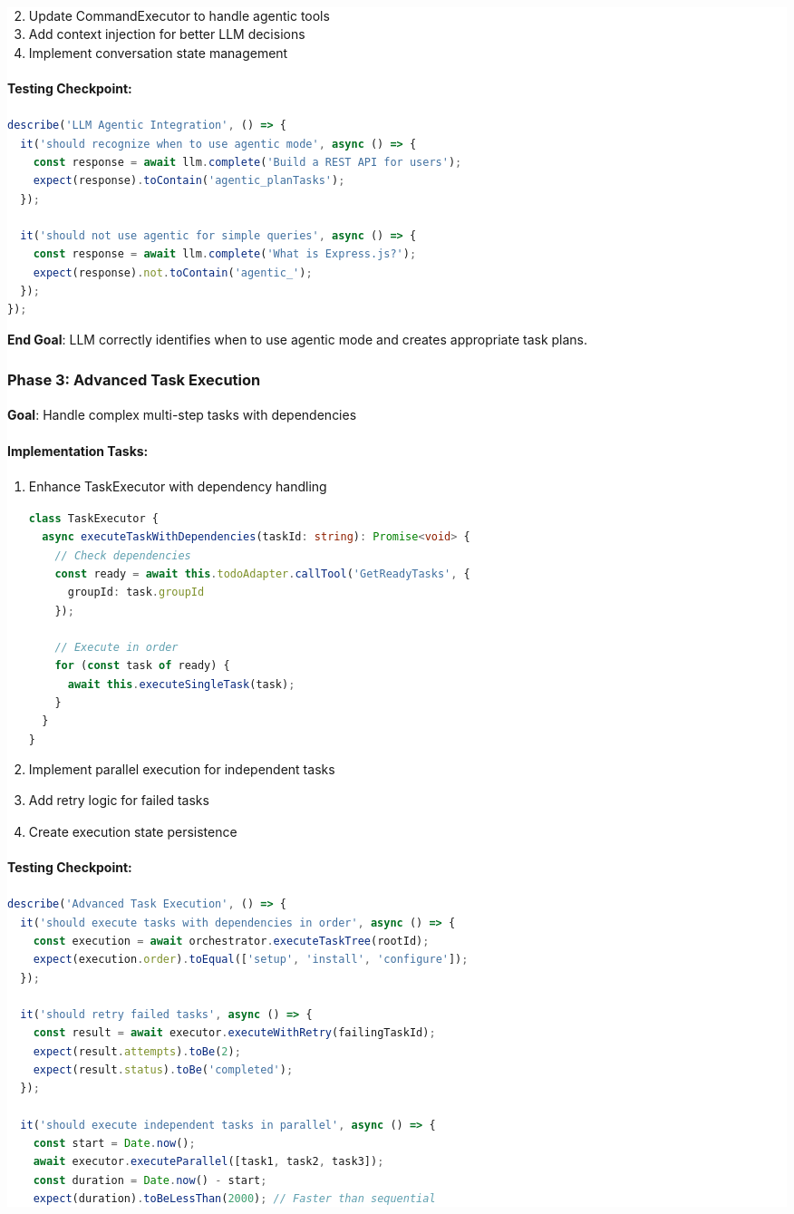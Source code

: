 2. Update CommandExecutor to handle agentic tools
3. Add context injection for better LLM decisions
4. Implement conversation state management

#### Testing Checkpoint:
```typescript
describe('LLM Agentic Integration', () => {
  it('should recognize when to use agentic mode', async () => {
    const response = await llm.complete('Build a REST API for users');
    expect(response).toContain('agentic_planTasks');
  });

  it('should not use agentic for simple queries', async () => {
    const response = await llm.complete('What is Express.js?');
    expect(response).not.toContain('agentic_');
  });
});
```

**End Goal**: LLM correctly identifies when to use agentic mode and creates appropriate task plans.

### Phase 3: Advanced Task Execution
**Goal**: Handle complex multi-step tasks with dependencies

#### Implementation Tasks:
1. Enhance TaskExecutor with dependency handling
   ```typescript
   class TaskExecutor {
     async executeTaskWithDependencies(taskId: string): Promise<void> {
       // Check dependencies
       const ready = await this.todoAdapter.callTool('GetReadyTasks', {
         groupId: task.groupId
       });
       
       // Execute in order
       for (const task of ready) {
         await this.executeSingleTask(task);
       }
     }
   }
   ```

2. Implement parallel execution for independent tasks
3. Add retry logic for failed tasks
4. Create execution state persistence

#### Testing Checkpoint:
```typescript
describe('Advanced Task Execution', () => {
  it('should execute tasks with dependencies in order', async () => {
    const execution = await orchestrator.executeTaskTree(rootId);
    expect(execution.order).toEqual(['setup', 'install', 'configure']);
  });

  it('should retry failed tasks', async () => {
    const result = await executor.executeWithRetry(failingTaskId);
    expect(result.attempts).toBe(2);
    expect(result.status).toBe('completed');
  });

  it('should execute independent tasks in parallel', async () => {
    const start = Date.now();
    await executor.executeParallel([task1, task2, task3]);
    const duration = Date.now() - start;
    expect(duration).toBeLessThan(2000); // Faster than sequential
```
